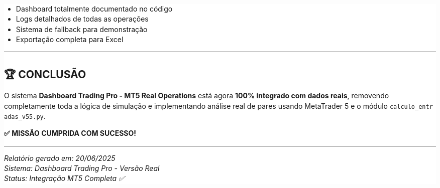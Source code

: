 - Dashboard totalmente documentado no código
- Logs detalhados de todas as operações
- Sistema de fallback para demonstração
- Exportação completa para Excel

---

## 🏆 CONCLUSÃO

O sistema **Dashboard Trading Pro - MT5 Real Operations** está agora **100% integrado com dados reais**, removendo completamente toda a lógica de simulação e implementando análise real de pares usando MetaTrader 5 e o módulo `calculo_entradas_v55.py`.

**✅ MISSÃO CUMPRIDA COM SUCESSO!**

---

*Relatório gerado em: 20/06/2025*  
*Sistema: Dashboard Trading Pro - Versão Real*  
*Status: Integração MT5 Completa ✅*
